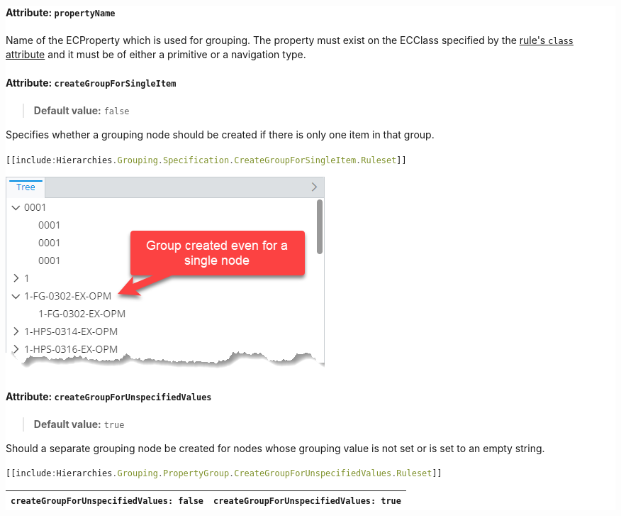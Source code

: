 #### Attribute: `propertyName`

Name of the ECProperty which is used for grouping. The property must exist on the ECClass specified by the [rule's `class` attribute](#attribute-class) and it must be
of either a primitive or a navigation type.

#### Attribute: `createGroupForSingleItem`

> **Default value:** `false`

Specifies whether a grouping node should be created if there is only one item in that group.

```ts
[[include:Hierarchies.Grouping.Specification.CreateGroupForSingleItem.Ruleset]]
```

![Example of using "create group for single item" attribute](./media/hierarchy-grouping-with-creategroupforsingleitem-attribute.png)

#### Attribute: `createGroupForUnspecifiedValues`

> **Default value:** `true`

Should a separate grouping node be created for nodes whose grouping value is not set or is set to an empty string.

```ts
[[include:Hierarchies.Grouping.PropertyGroup.CreateGroupForUnspecifiedValues.Ruleset]]
```

| `createGroupForUnspecifiedValues: false`                                                                                                                          | `createGroupForUnspecifiedValues: true`                                                                                                                                  |
| ----------------------------------------------------------------------------------------------------------------------------------------------------------------- | ------------------------------------------------------------------------------------------------------------------------------------------------------------------------ |